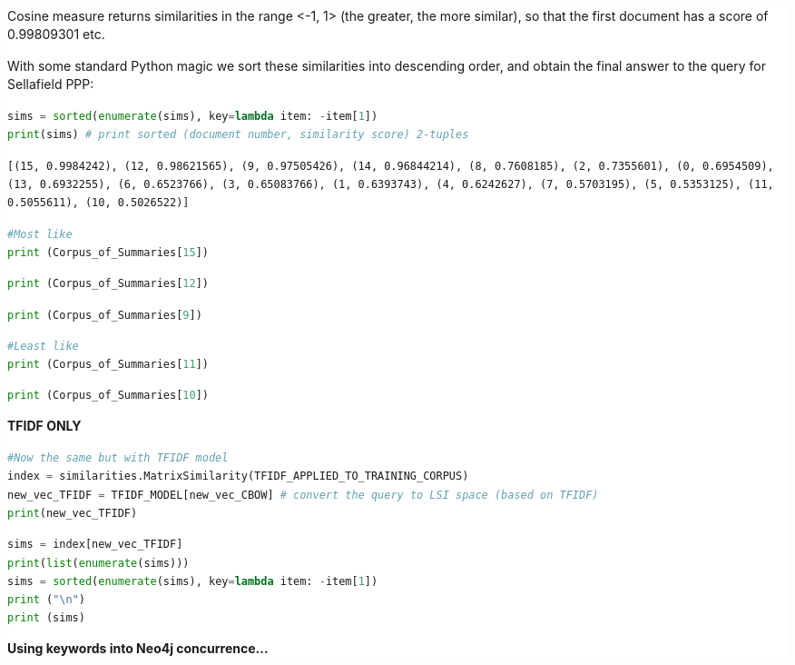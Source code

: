 
Cosine measure returns similarities in the range <-1, 1> (the greater, the more similar), so that the first document has a score of 0.99809301 etc.

With some standard Python magic we sort these similarities into descending order, and obtain the final answer to the query for Sellafield PPP:

```python
sims = sorted(enumerate(sims), key=lambda item: -item[1])
print(sims) # print sorted (document number, similarity score) 2-tuples
```

    [(15, 0.9984242), (12, 0.98621565), (9, 0.97505426), (14, 0.96844214), (8, 0.7608185), (2, 0.7355601), (0, 0.6954509), (13, 0.6932255), (6, 0.6523766), (3, 0.65083766), (1, 0.6393743), (4, 0.6242627), (7, 0.5703195), (5, 0.5353125), (11, 0.5055611), (10, 0.5026522)]


```python
#Most like
print (Corpus_of_Summaries[15])
```

```python
print (Corpus_of_Summaries[12])
```

```python
print (Corpus_of_Summaries[9])
```

```python
#Least like
print (Corpus_of_Summaries[11])
```

```python
print (Corpus_of_Summaries[10])
```

   **TFIDF ONLY**

```python
#Now the same but with TFIDF model
index = similarities.MatrixSimilarity(TFIDF_APPLIED_TO_TRAINING_CORPUS)
new_vec_TFIDF = TFIDF_MODEL[new_vec_CBOW] # convert the query to LSI space (based on TFIDF)
print(new_vec_TFIDF)  
```

```python
sims = index[new_vec_TFIDF] 
print(list(enumerate(sims)))
sims = sorted(enumerate(sims), key=lambda item: -item[1])
print ("\n")
print (sims)
```


**Using keywords into Neo4j concurrence...**

